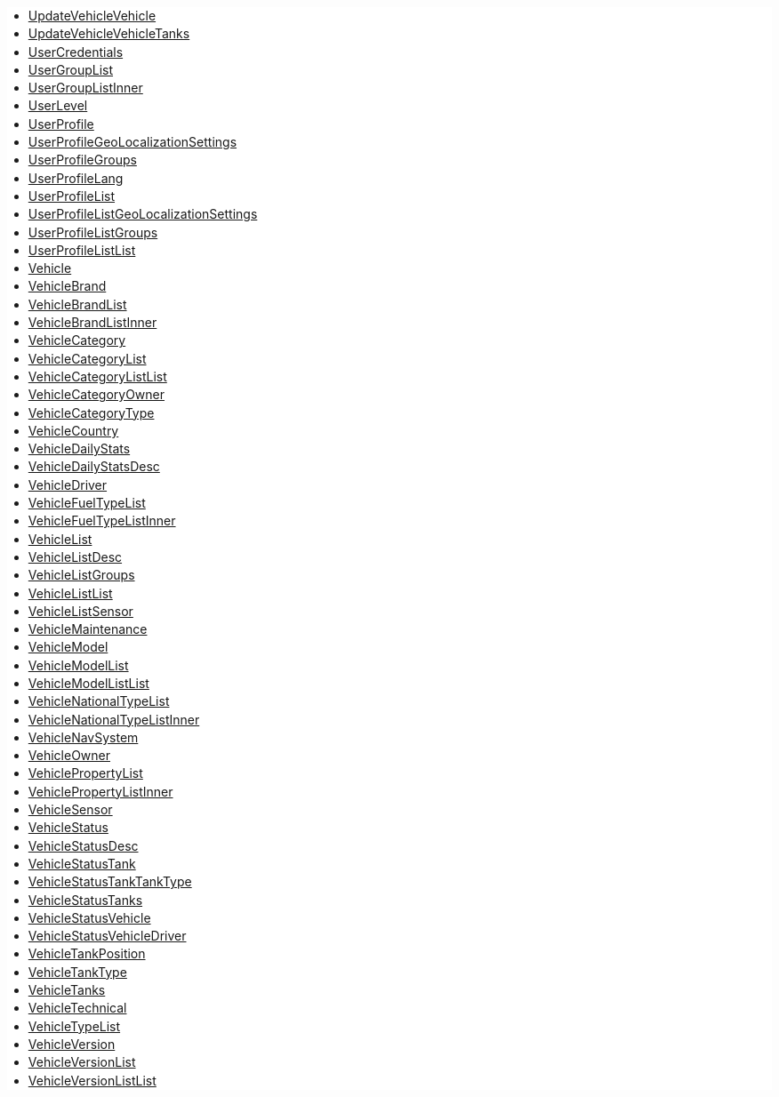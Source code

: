  - [UpdateVehicleVehicle](docs/UpdateVehicleVehicle.md)
 - [UpdateVehicleVehicleTanks](docs/UpdateVehicleVehicleTanks.md)
 - [UserCredentials](docs/UserCredentials.md)
 - [UserGroupList](docs/UserGroupList.md)
 - [UserGroupListInner](docs/UserGroupListInner.md)
 - [UserLevel](docs/UserLevel.md)
 - [UserProfile](docs/UserProfile.md)
 - [UserProfileGeoLocalizationSettings](docs/UserProfileGeoLocalizationSettings.md)
 - [UserProfileGroups](docs/UserProfileGroups.md)
 - [UserProfileLang](docs/UserProfileLang.md)
 - [UserProfileList](docs/UserProfileList.md)
 - [UserProfileListGeoLocalizationSettings](docs/UserProfileListGeoLocalizationSettings.md)
 - [UserProfileListGroups](docs/UserProfileListGroups.md)
 - [UserProfileListList](docs/UserProfileListList.md)
 - [Vehicle](docs/Vehicle.md)
 - [VehicleBrand](docs/VehicleBrand.md)
 - [VehicleBrandList](docs/VehicleBrandList.md)
 - [VehicleBrandListInner](docs/VehicleBrandListInner.md)
 - [VehicleCategory](docs/VehicleCategory.md)
 - [VehicleCategoryList](docs/VehicleCategoryList.md)
 - [VehicleCategoryListList](docs/VehicleCategoryListList.md)
 - [VehicleCategoryOwner](docs/VehicleCategoryOwner.md)
 - [VehicleCategoryType](docs/VehicleCategoryType.md)
 - [VehicleCountry](docs/VehicleCountry.md)
 - [VehicleDailyStats](docs/VehicleDailyStats.md)
 - [VehicleDailyStatsDesc](docs/VehicleDailyStatsDesc.md)
 - [VehicleDriver](docs/VehicleDriver.md)
 - [VehicleFuelTypeList](docs/VehicleFuelTypeList.md)
 - [VehicleFuelTypeListInner](docs/VehicleFuelTypeListInner.md)
 - [VehicleList](docs/VehicleList.md)
 - [VehicleListDesc](docs/VehicleListDesc.md)
 - [VehicleListGroups](docs/VehicleListGroups.md)
 - [VehicleListList](docs/VehicleListList.md)
 - [VehicleListSensor](docs/VehicleListSensor.md)
 - [VehicleMaintenance](docs/VehicleMaintenance.md)
 - [VehicleModel](docs/VehicleModel.md)
 - [VehicleModelList](docs/VehicleModelList.md)
 - [VehicleModelListList](docs/VehicleModelListList.md)
 - [VehicleNationalTypeList](docs/VehicleNationalTypeList.md)
 - [VehicleNationalTypeListInner](docs/VehicleNationalTypeListInner.md)
 - [VehicleNavSystem](docs/VehicleNavSystem.md)
 - [VehicleOwner](docs/VehicleOwner.md)
 - [VehiclePropertyList](docs/VehiclePropertyList.md)
 - [VehiclePropertyListInner](docs/VehiclePropertyListInner.md)
 - [VehicleSensor](docs/VehicleSensor.md)
 - [VehicleStatus](docs/VehicleStatus.md)
 - [VehicleStatusDesc](docs/VehicleStatusDesc.md)
 - [VehicleStatusTank](docs/VehicleStatusTank.md)
 - [VehicleStatusTankTankType](docs/VehicleStatusTankTankType.md)
 - [VehicleStatusTanks](docs/VehicleStatusTanks.md)
 - [VehicleStatusVehicle](docs/VehicleStatusVehicle.md)
 - [VehicleStatusVehicleDriver](docs/VehicleStatusVehicleDriver.md)
 - [VehicleTankPosition](docs/VehicleTankPosition.md)
 - [VehicleTankType](docs/VehicleTankType.md)
 - [VehicleTanks](docs/VehicleTanks.md)
 - [VehicleTechnical](docs/VehicleTechnical.md)
 - [VehicleTypeList](docs/VehicleTypeList.md)
 - [VehicleVersion](docs/VehicleVersion.md)
 - [VehicleVersionList](docs/VehicleVersionList.md)
 - [VehicleVersionListList](docs/VehicleVersionListList.md)

